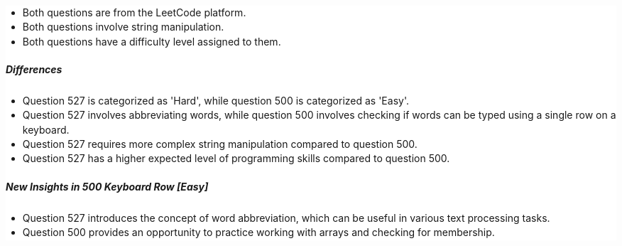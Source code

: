 - Both questions are from the LeetCode platform.
- Both questions involve string manipulation.
- Both questions have a difficulty level assigned to them.
##### Differences

- Question 527 is categorized as 'Hard', while question 500 is categorized as 'Easy'.
- Question 527 involves abbreviating words, while question 500 involves checking if words can be typed using a single row on a keyboard.
- Question 527 requires more complex string manipulation compared to question 500.
- Question 527 has a higher expected level of programming skills compared to question 500.
##### New Insights in 500 Keyboard Row [Easy]

- Question 527 introduces the concept of word abbreviation, which can be useful in various text processing tasks.
- Question 500 provides an opportunity to practice working with arrays and checking for membership.

